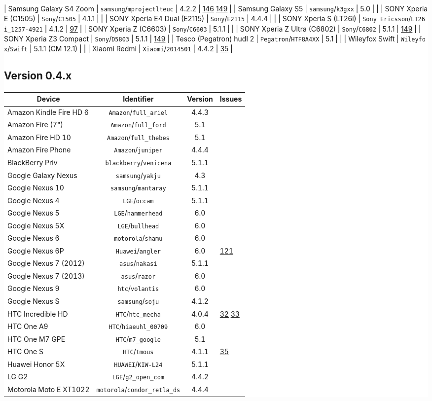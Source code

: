 | Samsung Galaxy S4 Zoom         | `samsung`/`mprojectlteuc`   | 4.2.2   | [146](https://github.com/commonsguy/cwac-cam2/issues/146) [149](https://github.com/commonsguy/cwac-cam2/issues/149) |
| Samsung Galaxy S5              | `samsung`/`k3gxx`           | 5.0     | |
| SONY Xperia E (C1505)          | `Sony`/`C1505`              | 4.1.1   | |
| SONY Xperia E4 Dual (E2115)    | `Sony`/`E2115`              | 4.4.4   | |
| SONY Xperia S (LT26i)          | `Sony Ericsson`/`LT26i_1257-4921` | 4.1.2 | [97](https://github.com/commonsguy/cwac-cam2/issues/97) |
| SONY Xperia Z (C6603)          | `Sony`/`C6603`              | 5.1.1   | |
| SONY Xperia Z Ultra (C6802)    | `Sony`/`C6802`              | 5.1.1   | [149](https://github.com/commonsguy/cwac-cam2/issues/149) |
| SONY Xperia Z3 Compact         | `Sony`/`D5803`              | 5.1.1   | [149](https://github.com/commonsguy/cwac-cam2/issues/149) |
| Tesco (Pegatron) hudl 2        | `Pegatron`/`HTF8A4XX`       | 5.1     | |
| Wileyfox Swift                 | `Wileyfox`/`Swift`          | 5.1.1 (CM 12.1) | |
| Xiaomi Redmi                   | `Xiaomi`/`2014501`          | 4.4.2   | [35](https://github.com/commonsguy/cwac-cam2/issues/35) |

## Version 0.4.x

| Device                         | Identifier                  | Version | Issues |
| ------------------------------ |:---------------------------:|:-------:|--------|
| Amazon Kindle Fire HD 6        | `Amazon`/`full_ariel`       | 4.4.3   | |
| Amazon Fire (7")               | `Amazon`/`full_ford`        | 5.1     | |
| Amazon Fire HD 10              | `Amazon`/`full_thebes`      | 5.1     | |
| Amazon Fire Phone              | `Amazon`/`juniper`          | 4.4.4   | |
| BlackBerry Priv                | `blackberry`/`venicena`     | 5.1.1   | |
| Google Galaxy Nexus            | `samsung`/`yakju`           | 4.3     | |
| Google Nexus 10                | `samsung`/`mantaray`        | 5.1.1   | |
| Google Nexus 4                 | `LGE`/`occam`               | 5.1.1   | |
| Google Nexus 5                 | `LGE`/`hammerhead`          | 6.0     | |
| Google Nexus 5X                | `LGE`/`bullhead`            | 6.0     | |
| Google Nexus 6                 | `motorola`/`shamu`          | 6.0     | |
| Google Nexus 6P                | `Huawei`/`angler`           | 6.0     | [121](https://github.com/commonsguy/cwac-cam2/issues/121) |
| Google Nexus 7 (2012)          | `asus`/`nakasi`             | 5.1.1   | |
| Google Nexus 7 (2013)          | `asus`/`razor`              | 6.0     | |
| Google Nexus 9                 | `htc`/`volantis`            | 6.0     | |
| Google Nexus S                 | `samsung`/`soju`            | 4.1.2   | |
| HTC Incredible HD              | `HTC`/`htc_mecha`           | 4.0.4 | [32](https://github.com/commonsguy/cwac-cam2/issues/32) [33](https://github.com/commonsguy/cwac-cam2/issues/33) |
| HTC One A9                     | `HTC`/`hiaeuhl_00709`       | 6.0   | |
| HTC One M7 GPE                 | `HTC`/`m7_google`           | 5.1     | |
| HTC One S                      | `HTC`/`tmous`               | 4.1.1 | [35](https://github.com/commonsguy/cwac-cam2/issues/35) |
| Huawei Honor 5X                | `HUAWEI`/`KIW-L24`          | 5.1.1 | |
| LG G2                          | `LGE`/`g2_open_com`         | 4.4.2 | |
| Motorola Moto E XT1022         | `motorola`/`condor_retla_ds`| 4.4.4 | |